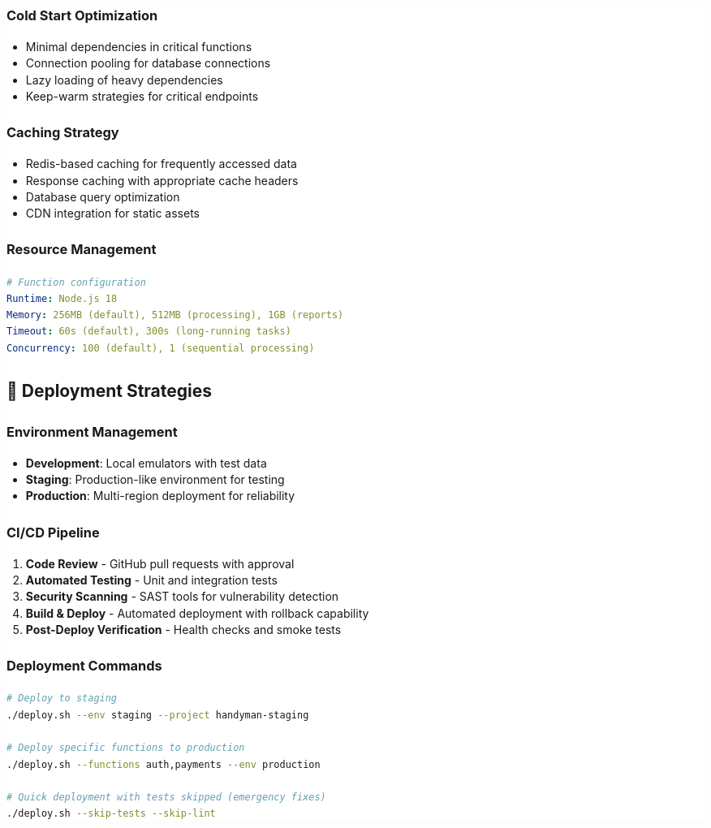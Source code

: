 ### Cold Start Optimization

- Minimal dependencies in critical functions
- Connection pooling for database connections
- Lazy loading of heavy dependencies
- Keep-warm strategies for critical endpoints

### Caching Strategy

- Redis-based caching for frequently accessed data
- Response caching with appropriate cache headers
- Database query optimization
- CDN integration for static assets

### Resource Management

```yaml
# Function configuration
Runtime: Node.js 18
Memory: 256MB (default), 512MB (processing), 1GB (reports)
Timeout: 60s (default), 300s (long-running tasks)
Concurrency: 100 (default), 1 (sequential processing)
```

## 🚀 Deployment Strategies

### Environment Management

- **Development**: Local emulators with test data
- **Staging**: Production-like environment for testing
- **Production**: Multi-region deployment for reliability

### CI/CD Pipeline

1. **Code Review** - GitHub pull requests with approval
2. **Automated Testing** - Unit and integration tests
3. **Security Scanning** - SAST tools for vulnerability detection
4. **Build & Deploy** - Automated deployment with rollback capability
5. **Post-Deploy Verification** - Health checks and smoke tests

### Deployment Commands

```bash
# Deploy to staging
./deploy.sh --env staging --project handyman-staging

# Deploy specific functions to production
./deploy.sh --functions auth,payments --env production

# Quick deployment with tests skipped (emergency fixes)
./deploy.sh --skip-tests --skip-lint
```
